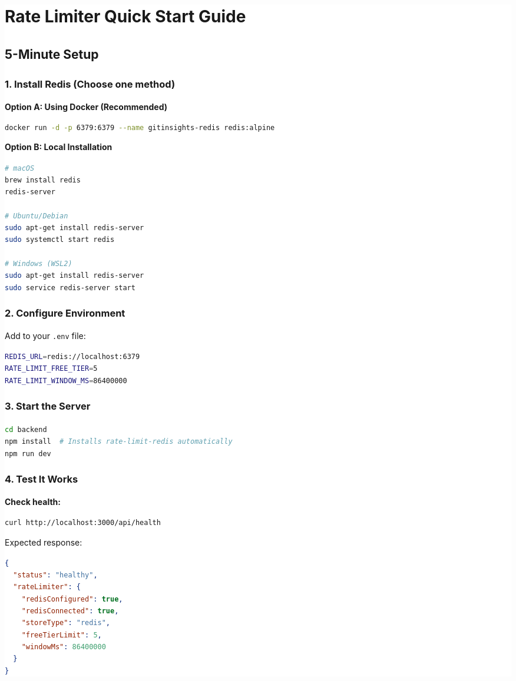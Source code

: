# Rate Limiter Quick Start Guide

## 5-Minute Setup

### 1. Install Redis (Choose one method)

**Option A: Using Docker (Recommended)**
```bash
docker run -d -p 6379:6379 --name gitinsights-redis redis:alpine
```

**Option B: Local Installation**
```bash
# macOS
brew install redis
redis-server

# Ubuntu/Debian
sudo apt-get install redis-server
sudo systemctl start redis

# Windows (WSL2)
sudo apt-get install redis-server
sudo service redis-server start
```

### 2. Configure Environment

Add to your `.env` file:
```bash
REDIS_URL=redis://localhost:6379
RATE_LIMIT_FREE_TIER=5
RATE_LIMIT_WINDOW_MS=86400000
```

### 3. Start the Server

```bash
cd backend
npm install  # Installs rate-limit-redis automatically
npm run dev
```

### 4. Test It Works

**Check health:**
```bash
curl http://localhost:3000/api/health
```

Expected response:
```json
{
  "status": "healthy",
  "rateLimiter": {
    "redisConfigured": true,
    "redisConnected": true,
    "storeType": "redis",
    "freeTierLimit": 5,
    "windowMs": 86400000
  }
}
```
